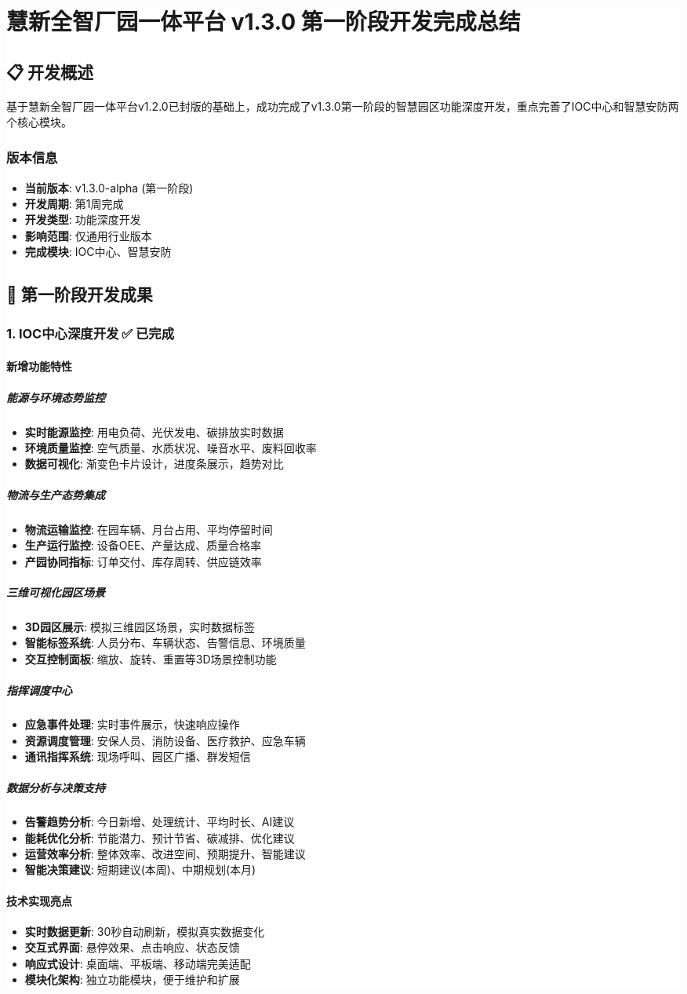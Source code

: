# 慧新全智厂园一体平台 v1.3.0 第一阶段开发完成总结

## 📋 开发概述

基于慧新全智厂园一体平台v1.2.0已封版的基础上，成功完成了v1.3.0第一阶段的智慧园区功能深度开发，重点完善了IOC中心和智慧安防两个核心模块。

### 版本信息
- **当前版本**: v1.3.0-alpha (第一阶段)
- **开发周期**: 第1周完成
- **开发类型**: 功能深度开发
- **影响范围**: 仅通用行业版本
- **完成模块**: IOC中心、智慧安防

## 🎯 第一阶段开发成果

### 1. IOC中心深度开发 ✅ 已完成

#### **新增功能特性**
##### **能源与环境态势监控**
- **实时能源监控**: 用电负荷、光伏发电、碳排放实时数据
- **环境质量监控**: 空气质量、水质状况、噪音水平、废料回收率
- **数据可视化**: 渐变色卡片设计，进度条展示，趋势对比

##### **物流与生产态势集成**
- **物流运输监控**: 在园车辆、月台占用、平均停留时间
- **生产运行监控**: 设备OEE、产量达成、质量合格率
- **产园协同指标**: 订单交付、库存周转、供应链效率

##### **三维可视化园区场景**
- **3D园区展示**: 模拟三维园区场景，实时数据标签
- **智能标签系统**: 人员分布、车辆状态、告警信息、环境质量
- **交互控制面板**: 缩放、旋转、重置等3D场景控制功能

##### **指挥调度中心**
- **应急事件处理**: 实时事件展示，快速响应操作
- **资源调度管理**: 安保人员、消防设备、医疗救护、应急车辆
- **通讯指挥系统**: 现场呼叫、园区广播、群发短信

##### **数据分析与决策支持**
- **告警趋势分析**: 今日新增、处理统计、平均时长、AI建议
- **能耗优化分析**: 节能潜力、预计节省、碳减排、优化建议
- **运营效率分析**: 整体效率、改进空间、预期提升、智能建议
- **智能决策建议**: 短期建议(本周)、中期规划(本月)

#### **技术实现亮点**
- **实时数据更新**: 30秒自动刷新，模拟真实数据变化
- **交互式界面**: 悬停效果、点击响应、状态反馈
- **响应式设计**: 桌面端、平板端、移动端完美适配
- **模块化架构**: 独立功能模块，便于维护和扩展
